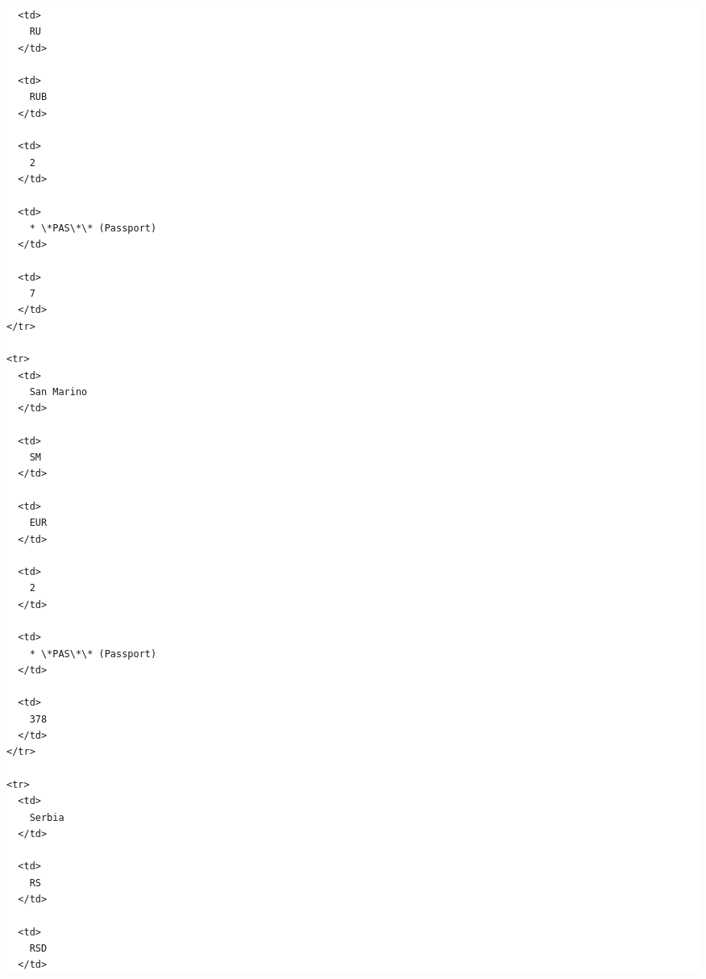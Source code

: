       <td>
        RU
      </td>

      <td>
        RUB
      </td>

      <td>
        2
      </td>

      <td>
        * \*PAS\*\* (Passport)
      </td>

      <td>
        7
      </td>
    </tr>

    <tr>
      <td>
        San Marino
      </td>

      <td>
        SM
      </td>

      <td>
        EUR
      </td>

      <td>
        2
      </td>

      <td>
        * \*PAS\*\* (Passport)
      </td>

      <td>
        378
      </td>
    </tr>

    <tr>
      <td>
        Serbia
      </td>

      <td>
        RS
      </td>

      <td>
        RSD
      </td>
